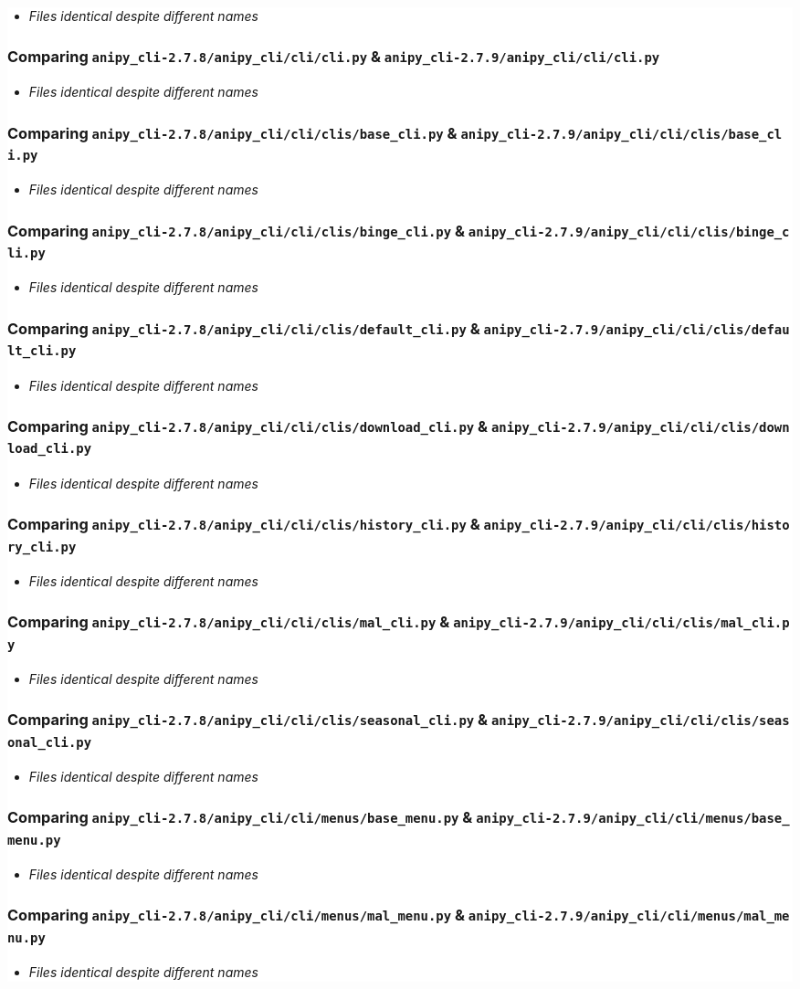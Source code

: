  * *Files identical despite different names*

### Comparing `anipy_cli-2.7.8/anipy_cli/cli/cli.py` & `anipy_cli-2.7.9/anipy_cli/cli/cli.py`

 * *Files identical despite different names*

### Comparing `anipy_cli-2.7.8/anipy_cli/cli/clis/base_cli.py` & `anipy_cli-2.7.9/anipy_cli/cli/clis/base_cli.py`

 * *Files identical despite different names*

### Comparing `anipy_cli-2.7.8/anipy_cli/cli/clis/binge_cli.py` & `anipy_cli-2.7.9/anipy_cli/cli/clis/binge_cli.py`

 * *Files identical despite different names*

### Comparing `anipy_cli-2.7.8/anipy_cli/cli/clis/default_cli.py` & `anipy_cli-2.7.9/anipy_cli/cli/clis/default_cli.py`

 * *Files identical despite different names*

### Comparing `anipy_cli-2.7.8/anipy_cli/cli/clis/download_cli.py` & `anipy_cli-2.7.9/anipy_cli/cli/clis/download_cli.py`

 * *Files identical despite different names*

### Comparing `anipy_cli-2.7.8/anipy_cli/cli/clis/history_cli.py` & `anipy_cli-2.7.9/anipy_cli/cli/clis/history_cli.py`

 * *Files identical despite different names*

### Comparing `anipy_cli-2.7.8/anipy_cli/cli/clis/mal_cli.py` & `anipy_cli-2.7.9/anipy_cli/cli/clis/mal_cli.py`

 * *Files identical despite different names*

### Comparing `anipy_cli-2.7.8/anipy_cli/cli/clis/seasonal_cli.py` & `anipy_cli-2.7.9/anipy_cli/cli/clis/seasonal_cli.py`

 * *Files identical despite different names*

### Comparing `anipy_cli-2.7.8/anipy_cli/cli/menus/base_menu.py` & `anipy_cli-2.7.9/anipy_cli/cli/menus/base_menu.py`

 * *Files identical despite different names*

### Comparing `anipy_cli-2.7.8/anipy_cli/cli/menus/mal_menu.py` & `anipy_cli-2.7.9/anipy_cli/cli/menus/mal_menu.py`

 * *Files identical despite different names*

